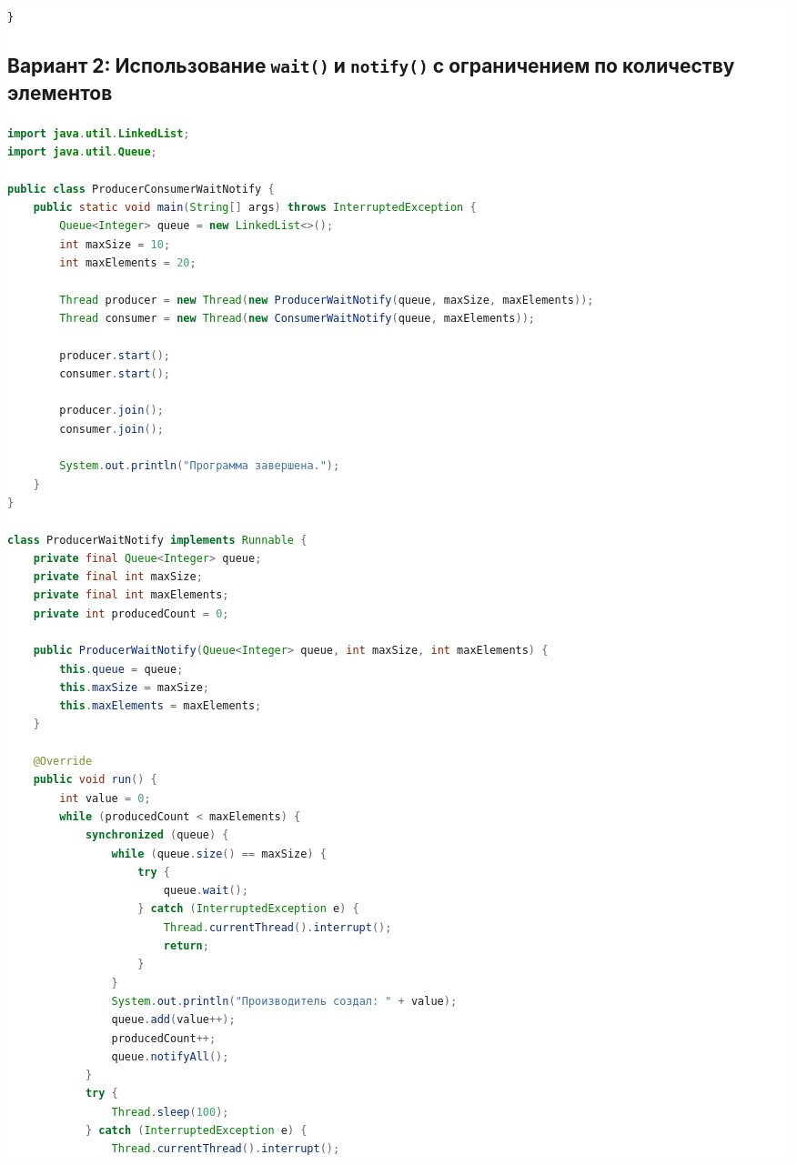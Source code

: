 ```markdown
}
```

## Вариант 2: Использование `wait()` и `notify()` с ограничением по количеству элементов

```java
import java.util.LinkedList;
import java.util.Queue;

public class ProducerConsumerWaitNotify {
    public static void main(String[] args) throws InterruptedException {
        Queue<Integer> queue = new LinkedList<>();
        int maxSize = 10;
        int maxElements = 20;

        Thread producer = new Thread(new ProducerWaitNotify(queue, maxSize, maxElements));
        Thread consumer = new Thread(new ConsumerWaitNotify(queue, maxElements));

        producer.start();
        consumer.start();

        producer.join();
        consumer.join();

        System.out.println("Программа завершена.");
    }
}

class ProducerWaitNotify implements Runnable {
    private final Queue<Integer> queue;
    private final int maxSize;
    private final int maxElements;
    private int producedCount = 0;

    public ProducerWaitNotify(Queue<Integer> queue, int maxSize, int maxElements) {
        this.queue = queue;
        this.maxSize = maxSize;
        this.maxElements = maxElements;
    }

    @Override
    public void run() {
        int value = 0;
        while (producedCount < maxElements) {
            synchronized (queue) {
                while (queue.size() == maxSize) {
                    try {
                        queue.wait();
                    } catch (InterruptedException e) {
                        Thread.currentThread().interrupt();
                        return;
                    }
                }
                System.out.println("Производитель создал: " + value);
                queue.add(value++);
                producedCount++;
                queue.notifyAll();
            }
            try {
                Thread.sleep(100);
            } catch (InterruptedException e) {
                Thread.currentThread().interrupt();
```